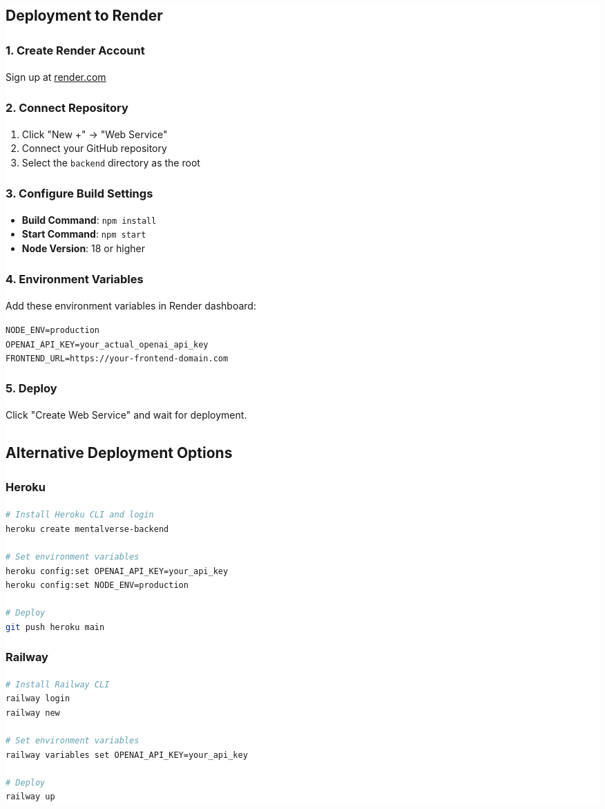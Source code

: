 ## Deployment to Render

### 1. Create Render Account
Sign up at [render.com](https://render.com)

### 2. Connect Repository
1. Click "New +" → "Web Service"
2. Connect your GitHub repository
3. Select the `backend` directory as the root

### 3. Configure Build Settings
- **Build Command**: `npm install`
- **Start Command**: `npm start`
- **Node Version**: 18 or higher

### 4. Environment Variables
Add these environment variables in Render dashboard:

```
NODE_ENV=production
OPENAI_API_KEY=your_actual_openai_api_key
FRONTEND_URL=https://your-frontend-domain.com
```

### 5. Deploy
Click "Create Web Service" and wait for deployment.

## Alternative Deployment Options

### Heroku
```bash
# Install Heroku CLI and login
heroku create mentalverse-backend

# Set environment variables
heroku config:set OPENAI_API_KEY=your_api_key
heroku config:set NODE_ENV=production

# Deploy
git push heroku main
```

### Railway
```bash
# Install Railway CLI
railway login
railway new

# Set environment variables
railway variables set OPENAI_API_KEY=your_api_key

# Deploy
railway up
```
